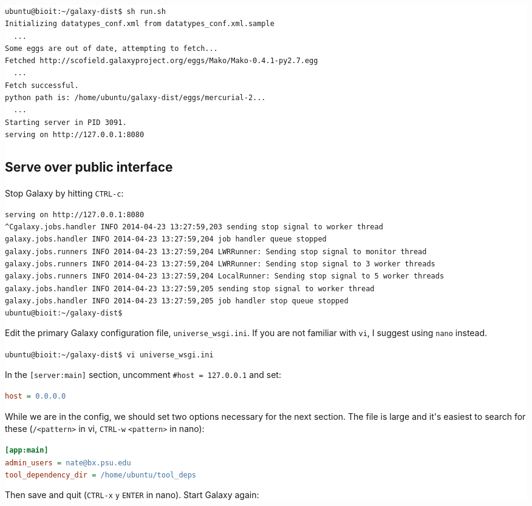 ```console
ubuntu@bioit:~/galaxy-dist$ sh run.sh
Initializing datatypes_conf.xml from datatypes_conf.xml.sample
  ...
Some eggs are out of date, attempting to fetch...
Fetched http://scofield.galaxyproject.org/eggs/Mako/Mako-0.4.1-py2.7.egg
  ...
Fetch successful.
python path is: /home/ubuntu/galaxy-dist/eggs/mercurial-2...
  ...
Starting server in PID 3091.
serving on http://127.0.0.1:8080
```


## Serve over public interface

Stop Galaxy by hitting `CTRL-c`:

```console
serving on http://127.0.0.1:8080
^Cgalaxy.jobs.handler INFO 2014-04-23 13:27:59,203 sending stop signal to worker thread
galaxy.jobs.handler INFO 2014-04-23 13:27:59,204 job handler queue stopped
galaxy.jobs.runners INFO 2014-04-23 13:27:59,204 LWRRunner: Sending stop signal to monitor thread
galaxy.jobs.runners INFO 2014-04-23 13:27:59,204 LWRRunner: Sending stop signal to 3 worker threads
galaxy.jobs.runners INFO 2014-04-23 13:27:59,204 LocalRunner: Sending stop signal to 5 worker threads
galaxy.jobs.handler INFO 2014-04-23 13:27:59,205 sending stop signal to worker thread
galaxy.jobs.handler INFO 2014-04-23 13:27:59,205 job handler stop queue stopped
ubuntu@bioit:~/galaxy-dist$
```


Edit the primary Galaxy configuration file, `universe_wsgi.ini`. If you are not familiar with `vi`, I suggest using `nano` instead.

```console
ubuntu@bioit:~/galaxy-dist$ vi universe_wsgi.ini
```


In the `[server:main]` section, uncomment `#host = 127.0.0.1` and set:

```ini
host = 0.0.0.0
```


While we are in the config, we should set two options necessary for the next section. The file is large and it's easiest to search for these (`/<pattern>` in vi, `CTRL-w` `<pattern>` in nano):

```ini
[app:main]
admin_users = nate@bx.psu.edu
tool_dependency_dir = /home/ubuntu/tool_deps
```


Then save and quit (`CTRL-x` `y` `ENTER` in nano). Start Galaxy again:
